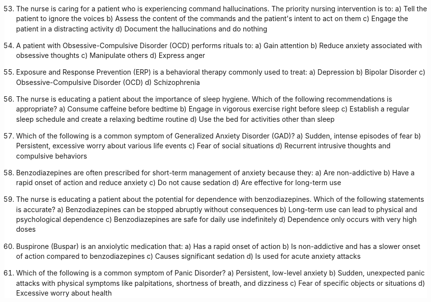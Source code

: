 53. The nurse is caring for a patient who is experiencing command hallucinations. The priority nursing intervention is to:
    a) Tell the patient to ignore the voices
    b) Assess the content of the commands and the patient's intent to act on them
    c) Engage the patient in a distracting activity
    d) Document the hallucinations and do nothing

54. A patient with Obsessive-Compulsive Disorder (OCD) performs rituals to:
    a) Gain attention
    b) Reduce anxiety associated with obsessive thoughts
    c) Manipulate others
    d) Express anger

55. Exposure and Response Prevention (ERP) is a behavioral therapy commonly used to treat:
    a) Depression
    b) Bipolar Disorder
    c) Obsessive-Compulsive Disorder (OCD)
    d) Schizophrenia

56. The nurse is educating a patient about the importance of sleep hygiene. Which of the following recommendations is appropriate?
    a) Consume caffeine before bedtime
    b) Engage in vigorous exercise right before sleep
    c) Establish a regular sleep schedule and create a relaxing bedtime routine
    d) Use the bed for activities other than sleep

57. Which of the following is a common symptom of Generalized Anxiety Disorder (GAD)?
    a) Sudden, intense episodes of fear
    b) Persistent, excessive worry about various life events
    c) Fear of social situations
    d) Recurrent intrusive thoughts and compulsive behaviors

58. Benzodiazepines are often prescribed for short-term management of anxiety because they:
    a) Are non-addictive
    b) Have a rapid onset of action and reduce anxiety
    c) Do not cause sedation
    d) Are effective for long-term use

59. The nurse is educating a patient about the potential for dependence with benzodiazepines. Which of the following statements is accurate?
    a) Benzodiazepines can be stopped abruptly without consequences
    b) Long-term use can lead to physical and psychological dependence
    c) Benzodiazepines are safe for daily use indefinitely
    d) Dependence only occurs with very high doses

60. Buspirone (Buspar) is an anxiolytic medication that:
    a) Has a rapid onset of action
    b) Is non-addictive and has a slower onset of action compared to benzodiazepines
    c) Causes significant sedation
    d) Is used for acute anxiety attacks

61. Which of the following is a common symptom of Panic Disorder?
    a) Persistent, low-level anxiety
    b) Sudden, unexpected panic attacks with physical symptoms like palpitations, shortness of breath, and dizziness
    c) Fear of specific objects or situations
    d) Excessive worry about health
